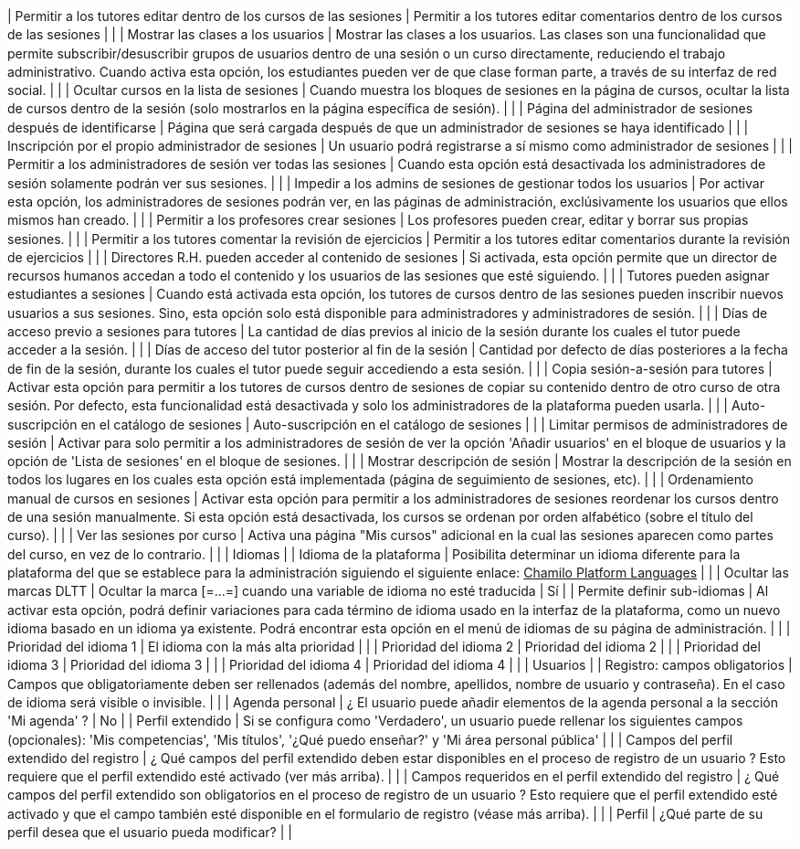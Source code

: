 | Permitir a los tutores editar dentro de los cursos de las sesiones | Permitir a los tutores editar comentarios dentro de los cursos de las sesiones |  |
| Mostrar las clases a los usuarios | Mostrar las clases a los usuarios. Las clases son una funcionalidad que permite subscribir/desuscribir grupos de usuarios dentro de una sesión o un curso directamente, reduciendo el trabajo administrativo. Cuando activa esta opción, los estudiantes pueden ver de que clase forman parte, a través de su interfaz de red social. |  |
| Ocultar cursos en la lista de sesiones | Cuando muestra los bloques de sesiones en la página de cursos, ocultar la lista de cursos dentro de la sesión (solo mostrarlos en la página específica de sesión). |  |
| Página del administrador de sesiones después de identificarse | Página que será cargada después de que un administrador de sesiones se haya identificado |  |
| Inscripción por el propio administrador de sesiones | Un usuario podrá registrarse a sí mismo como administrador de sesiones |  |
| Permitir a los administradores de sesión ver todas las sesiones | Cuando esta opción está desactivada los administradores de sesión solamente podrán ver sus sesiones. |  |
| Impedir a los admins de sesiones de gestionar todos los usuarios | Por activar esta opción, los administradores de sesiones podrán ver, en las páginas de administración, exclúsivamente los usuarios que ellos mismos han creado. |  |
| Permitir a los profesores crear sesiones | Los profesores pueden crear, editar y borrar sus propias sesiones. |  |
| Permitir a los tutores comentar la revisión de ejercicios | Permitir a los tutores editar comentarios durante la revisión de ejercicios |  |
| Directores R.H. pueden acceder al contenido de sesiones | Si activada, esta opción permite que un director de recursos humanos accedan a todo el contenido y los usuarios de las sesiones que esté siguiendo. |  |
| Tutores pueden asignar estudiantes a sesiones | Cuando está activada esta opción, los tutores de cursos dentro de las sesiones pueden inscribir nuevos usuarios a sus sesiones. Sino, esta opción solo está disponible para administradores y administradores de sesión. |  |
| Días de acceso previo a sesiones para tutores | La cantidad de días previos al inicio de la sesión durante los cuales el tutor puede acceder a la sesión. |  |
| Días de acceso del tutor posterior al fin de la sesión | Cantidad por defecto de días posteriores a la fecha de fin de la sesión, durante los cuales el tutor puede seguir accediendo a esta sesión. |  |
| Copia sesión-a-sesión para tutores | Activar esta opción para permitir a los tutores de cursos dentro de sesiones de copiar su contenido dentro de otro curso de otra sesión. Por defecto, esta funcionalidad está desactivada y solo los administradores de la plataforma pueden usarla. |  |
| Auto-suscripción en el catálogo de sesiones | Auto-suscripción en el catálogo de sesiones |  |
| Limitar permisos de administradores de sesión | Activar para solo permitir a los administradores de sesión de ver la opción &#039;Añadir usuarios&#039; en el bloque de usuarios y la opción de &#039;Lista de sesiones&#039; en el bloque de sesiones. |  |
| Mostrar descripción de sesión | Mostrar la descripción de la sesión en todos los lugares en los cuales esta opción está implementada (página de seguimiento de sesiones, etc). |  |
| Ordenamiento manual de cursos en sesiones | Activar esta opción para permitir a los administradores de sesiones reordenar los cursos dentro de una sesión manualmente. Si esta opción está desactivada, los cursos se ordenan por orden alfabético (sobre el título del curso). |  |
| Ver las sesiones por curso | Activa una página &quot;Mis cursos&quot; adicional en la cual las sesiones aparecen como partes del curso, en vez de lo contrario. |  |
| Idiomas |
| Idioma de la plataforma | Posibilita determinar un idioma diferente para la plataforma del que se establece para la administración siguiendo el siguiente enlace: [Chamilo Platform Languages](http://my.chamilo.net/main/admin/languages.php) |  |
| Ocultar las marcas DLTT | Ocultar la marca [=...=] cuando una variable de idioma no esté traducida | Sí |
| Permite definir sub-idiomas | Al activar esta opción, podrá definir variaciones para cada término de idioma usado en la interfaz de la plataforma, como un nuevo idioma basado en un idioma ya existente. Podrá encontrar esta opción en el menú de idiomas de su página de administración. |  |
| Prioridad del idioma 1 | El idioma con la más alta prioridad |  |
| Prioridad del idioma 2 | Prioridad del idioma 2 |  |
| Prioridad del idioma 3 | Prioridad del idioma 3 |  |
| Prioridad del idioma 4 | Prioridad del idioma 4 |  |
| Usuarios |
| Registro: campos obligatorios | Campos que obligatoriamente deben ser rellenados (además del nombre, apellidos, nombre de usuario y contraseña). En el caso de idioma será visible o invisible. |  |
| Agenda personal | ¿ El usuario puede añadir elementos de la agenda personal a la sección &#039;Mi agenda&#039; ? | No |
| Perfil extendido | Si se configura como &#039;Verdadero&#039;, un usuario puede rellenar los siguientes campos (opcionales): &#039;Mis competencias&#039;, &#039;Mis títulos&#039;, &#039;¿Qué puedo enseñar?&#039; y &#039;Mi área personal pública&#039; |  |
| Campos del perfil extendido del registro | ¿ Qué campos del perfil extendido deben estar disponibles en el proceso de registro de un usuario ? Esto requiere que el perfil extendido esté activado (ver más arriba). |  |
| Campos requeridos en el perfil extendido del registro | ¿ Qué campos del perfil extendido son obligatorios en el proceso de registro de un usuario ? Esto requiere que el perfil extendido esté activado y que el campo también esté disponible en el formulario de registro (véase más arriba). |  |
| Perfil | ¿Qué parte de su perfil desea que el usuario pueda modificar? |  |